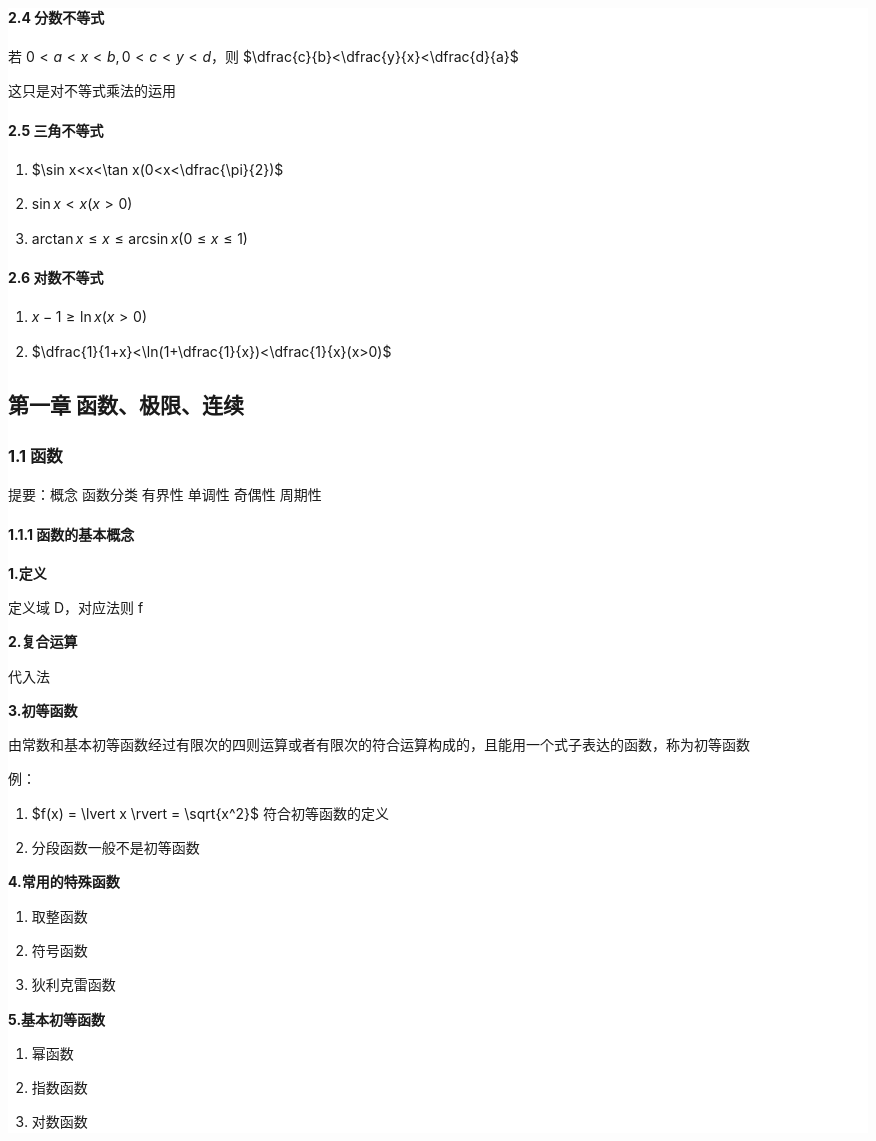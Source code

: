 #### 2.4 分数不等式

若 $0<a<x<b,0<c<y<d$，则 $\dfrac{c}{b}<\dfrac{y}{x}<\dfrac{d}{a}$

这只是对不等式乘法的运用

#### 2.5 三角不等式

1. $\sin x<x<\tan x(0<x<\dfrac{\pi}{2})$

2. $\sin x<x(x>0)$

3. $\arctan x\leqslant x\leqslant\arcsin x(0\leqslant x\leqslant 1)$

#### 2.6 对数不等式

1. $x-1\geqslant\ln x(x>0)$

2. $\dfrac{1}{1+x}<\ln(1+\dfrac{1}{x})<\dfrac{1}{x}(x>0)$

## 第一章 函数、极限、连续

### 1.1 函数

提要：概念 函数分类 有界性 单调性 奇偶性 周期性

#### 1.1.1 函数的基本概念

**1.定义**

定义域 D，对应法则 f

**2.复合运算**

代入法

**3.初等函数**

由常数和基本初等函数经过有限次的四则运算或者有限次的符合运算构成的，且能用一个式子表达的函数，称为初等函数

例：

1. $f(x) = \lvert x \rvert = \sqrt{x^2}$ 符合初等函数的定义

2. 分段函数一般不是初等函数

**4.常用的特殊函数**

1. 取整函数

2. 符号函数

3. 狄利克雷函数

**5.基本初等函数**

1. 幂函数

2. 指数函数

3. 对数函数

